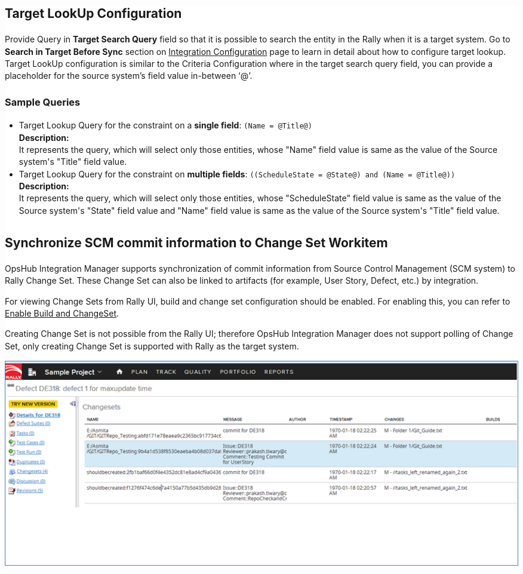## Target LookUp Configuration

Provide Query in **Target Search Query** field so that it is possible to search the entity in the Rally when it is a target system. 
Go to **Search in Target Before Sync** section on [Integration Configuration](../integrate/integration-configuration.md) page to learn in detail about how to configure target lookup. 
Target LookUp configuration is similar to the Criteria Configuration where in the target search query field, you can provide a placeholder for the source system’s field value in-between ‘@’.

### Sample Queries

* Target Lookup Query for the constraint on a **single field**: 
  `(Name = @Title@)` 
 <br> **Description:** 
<br>It represents the query, which will select only those entities, whose "Name" field value is same as the value of the Source system's "Title" field value.
* Target Lookup Query for the constraint on **multiple fields**: 
  `((ScheduleState = @State@) and (Name = @Title@))` 
 <br> **Description:** 
<br> It represents the query, which will select only those entities, whose "ScheduleState" field value is same as the value of the Source system's "State" field value and "Name" field value is same as the value of the Source system's "Title" field value.

## Synchronize SCM commit information to Change Set Workitem

OpsHub Integration Manager supports synchronization of commit information from Source Control Management (SCM system) to Rally Change Set. These Change Set can also be linked to artifacts (for example, User Story, Defect, etc.) by integration.

For viewing Change Sets from Rally UI, build and change set configuration should be enabled. For enabling this, you can refer to [Enable Build and ChangeSet](https://techdocs.broadcom.com/content/broadcom/techdocs/us/en/ca-enterprise-software/agile-development-and-management/rally-platform-ca-agile-central/rally/using-top/check-status/view-build-status.html/#concept.dita_80d8f1075ec66fb17a4878cb3c466c4b77bb9b62_BuildandSCMTraceability-enable).

Creating Change Set is not possible from the Rally UI; therefore OpsHub Integration Manager does not support polling of Change Set, only creating Change Set is supported with Rally as the target system.

<div align="center"><img src="../assets/rallyscm.png" alt="" width="900"></div>
